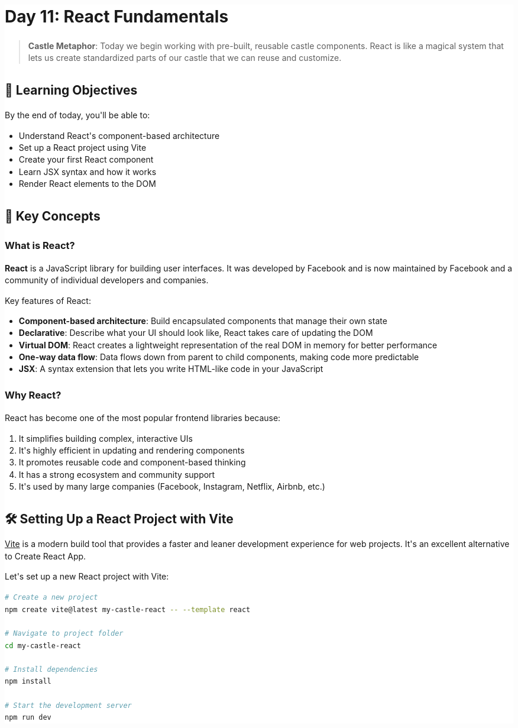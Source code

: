 # Day 11: React Fundamentals

> **Castle Metaphor**: Today we begin working with pre-built, reusable castle components. React is like a magical system that lets us create standardized parts of our castle that we can reuse and customize.

## 🎯 Learning Objectives

By the end of today, you'll be able to:
- Understand React's component-based architecture
- Set up a React project using Vite
- Create your first React component
- Learn JSX syntax and how it works
- Render React elements to the DOM

## 🔑 Key Concepts

### What is React?

**React** is a JavaScript library for building user interfaces. It was developed by Facebook and is now maintained by Facebook and a community of individual developers and companies.

Key features of React:
- **Component-based architecture**: Build encapsulated components that manage their own state
- **Declarative**: Describe what your UI should look like, React takes care of updating the DOM
- **Virtual DOM**: React creates a lightweight representation of the real DOM in memory for better performance
- **One-way data flow**: Data flows down from parent to child components, making code more predictable
- **JSX**: A syntax extension that lets you write HTML-like code in your JavaScript

### Why React?

React has become one of the most popular frontend libraries because:
1. It simplifies building complex, interactive UIs
2. It's highly efficient in updating and rendering components
3. It promotes reusable code and component-based thinking
4. It has a strong ecosystem and community support
5. It's used by many large companies (Facebook, Instagram, Netflix, Airbnb, etc.)

## 🛠️ Setting Up a React Project with Vite

[Vite](https://vitejs.dev/) is a modern build tool that provides a faster and leaner development experience for web projects. It's an excellent alternative to Create React App.

Let's set up a new React project with Vite:

```bash
# Create a new project
npm create vite@latest my-castle-react -- --template react

# Navigate to project folder
cd my-castle-react

# Install dependencies
npm install

# Start the development server
npm run dev
```
